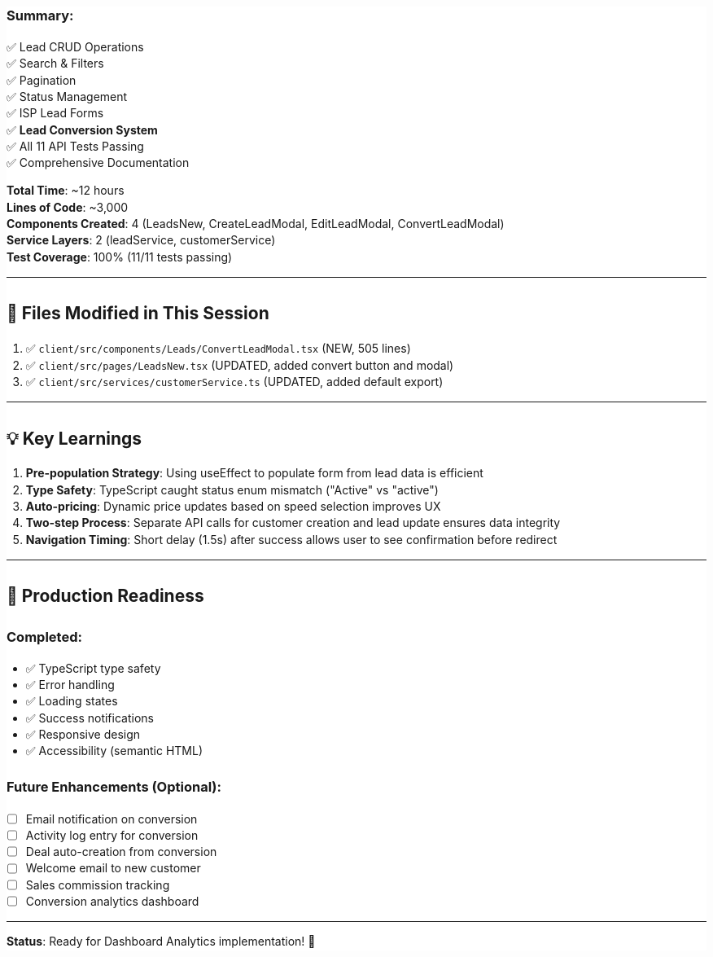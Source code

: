 ### Summary:

✅ Lead CRUD Operations  
✅ Search & Filters  
✅ Pagination  
✅ Status Management  
✅ ISP Lead Forms  
✅ **Lead Conversion System**  
✅ All 11 API Tests Passing  
✅ Comprehensive Documentation

**Total Time**: ~12 hours  
**Lines of Code**: ~3,000  
**Components Created**: 4 (LeadsNew, CreateLeadModal, EditLeadModal, ConvertLeadModal)  
**Service Layers**: 2 (leadService, customerService)  
**Test Coverage**: 100% (11/11 tests passing)

---

## 📝 Files Modified in This Session

1. ✅ `client/src/components/Leads/ConvertLeadModal.tsx` (NEW, 505 lines)
2. ✅ `client/src/pages/LeadsNew.tsx` (UPDATED, added convert button and modal)
3. ✅ `client/src/services/customerService.ts` (UPDATED, added default export)

---

## 💡 Key Learnings

1. **Pre-population Strategy**: Using useEffect to populate form from lead data is efficient
2. **Type Safety**: TypeScript caught status enum mismatch ("Active" vs "active")
3. **Auto-pricing**: Dynamic price updates based on speed selection improves UX
4. **Two-step Process**: Separate API calls for customer creation and lead update ensures data integrity
5. **Navigation Timing**: Short delay (1.5s) after success allows user to see confirmation before redirect

---

## 🎯 Production Readiness

### Completed:

- ✅ TypeScript type safety
- ✅ Error handling
- ✅ Loading states
- ✅ Success notifications
- ✅ Responsive design
- ✅ Accessibility (semantic HTML)

### Future Enhancements (Optional):

- [ ] Email notification on conversion
- [ ] Activity log entry for conversion
- [ ] Deal auto-creation from conversion
- [ ] Welcome email to new customer
- [ ] Sales commission tracking
- [ ] Conversion analytics dashboard

---

**Status**: Ready for Dashboard Analytics implementation! 🚀
